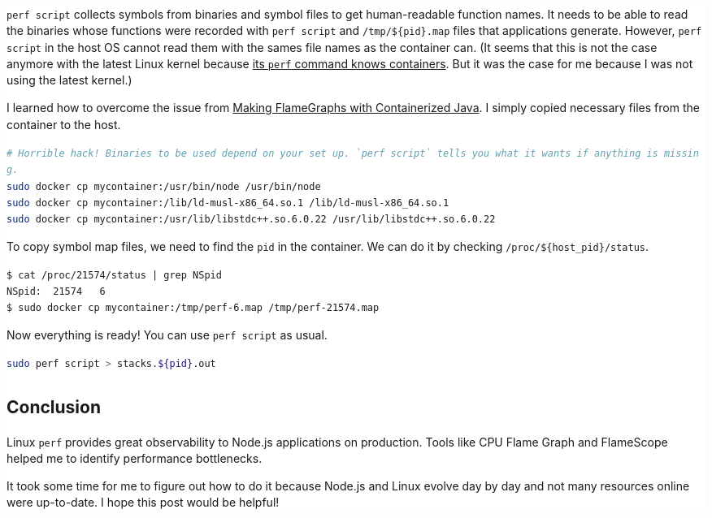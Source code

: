 `perf script` collects symbols from binaries and symbol files to get human-readable function names. It needs to be able to read the binaries whose functions were recorded with `perf script` and `/tmp/${pid}.map` files that applications generate. However, `perf script` in the host OS cannot read them with the sames file names as the container can. (It seems that this is not the case anymore with the latest Linux kernel because [its `perf` command knows containers](https://lkml.org/lkml/2017/7/19/790). But it was the case for me because I was not using the latest kernel.)

I learned how to overcome the issue from [Making FlameGraphs with Containerized Java](http://blog.alicegoldfuss.com/making-flamegraphs-with-containerized-java/). I simply copied necessary files from the container to the host.

```sh
# Horrible hack! Binaries to be used depend on your set up. `perf script` tells you what it wants if anything is missing.
sudo docker cp mycontainer:/usr/bin/node /usr/bin/node
sudo docker cp mycontainer:/lib/ld-musl-x86_64.so.1 /lib/ld-musl-x86_64.so.1
sudo docker cp mycontainer:/usr/lib/libstdc++.so.6.0.22 /usr/lib/libstdc++.so.6.0.22
```

To copy symbol map files, we need to find the `pid` in the container. We can do it by checking `/proc/${host_pid}/status`.

```
$ cat /proc/21574/status | grep NSpid
NSpid:  21574   6
$ sudo docker cp mycontainer:/tmp/perf-6.map /tmp/perf-21574.map
```

Now everything is ready! You can use `perf script` as usual.

```sh
sudo perf script > stacks.${pid}.out
```

## Conclusion

Linux `perf` provides great observability to Node.js applications on production. Tools like CPU Flame Graph and FlameScope helped me to identify performance bottlenecks.

It took some time for me to figure out how to do it because Node.js and Linux evolve day by day and not many resources online were up-to-date. I hope this post would be helpful!
